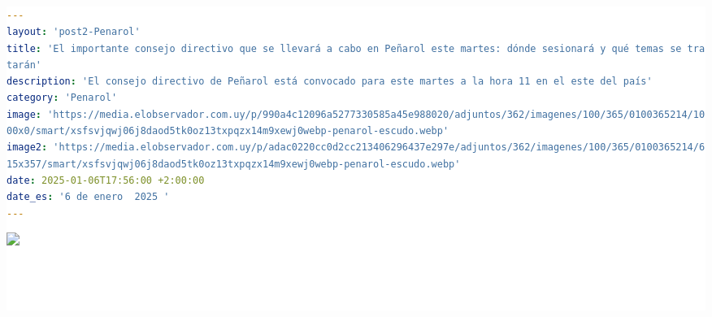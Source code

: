 ```yaml
---
layout: 'post2-Penarol'
title: 'El importante consejo directivo que se llevará a cabo en Peñarol este martes: dónde sesionará y qué temas se tratarán'
description: 'El consejo directivo de Peñarol está convocado para este martes a la hora 11 en el este del país'
category: 'Penarol'
image: 'https://media.elobservador.com.uy/p/990a4c12096a5277330585a45e988020/adjuntos/362/imagenes/100/365/0100365214/1000x0/smart/xsfsvjqwj06j8daod5tk0oz13txpqzx14m9xewj0webp-penarol-escudo.webp'
image2: 'https://media.elobservador.com.uy/p/adac0220cc0d2cc213406296437e297e/adjuntos/362/imagenes/100/365/0100365214/615x357/smart/xsfsvjqwj06j8daod5tk0oz13txpqzx14m9xewj0webp-penarol-escudo.webp'
date: 2025-01-06T17:56:00 +2:00:00
date_es: '6 de enero  2025 '
---
```


<html>
<img style='width: 100%' src='{{ page.image | prepend: base.url }}'><div style='height: 75px'></div>